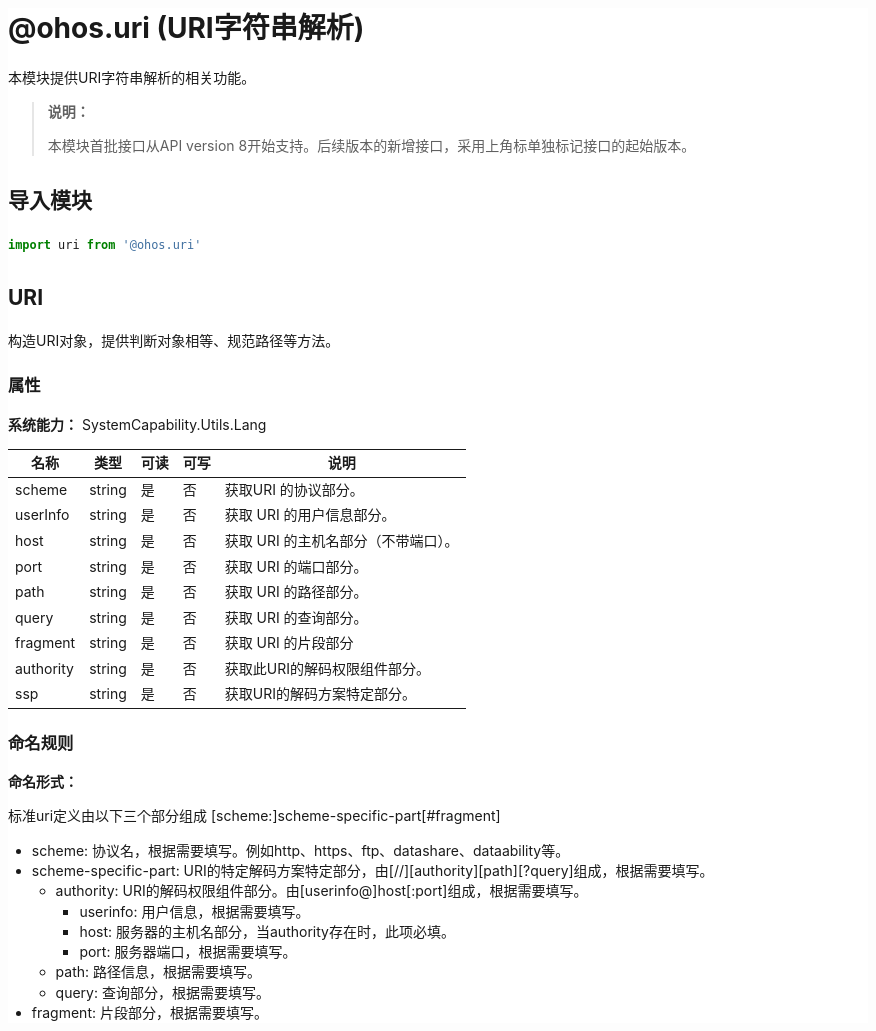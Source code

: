 # @ohos.uri (URI字符串解析)

本模块提供URI字符串解析的相关功能。

> **说明：**
>
> 本模块首批接口从API version 8开始支持。后续版本的新增接口，采用上角标单独标记接口的起始版本。


## 导入模块

```ts
import uri from '@ohos.uri'  
```

## URI

构造URI对象，提供判断对象相等、规范路径等方法。

### 属性

**系统能力：** SystemCapability.Utils.Lang

| 名称 | 类型 | 可读 | 可写 | 说明 |
| -------- | -------- | -------- | -------- | -------- |
| scheme | string | 是 | 否 | 获取URI&nbsp;的协议部分。 |
| userInfo | string | 是 | 否 | 获取&nbsp;URI&nbsp;的用户信息部分。 |
| host | string | 是 | 否 | 获取&nbsp;URI&nbsp;的主机名部分（不带端口）。 |
| port | string | 是 | 否 | 获取&nbsp;URI&nbsp;的端口部分。 |
| path | string | 是 | 否 | 获取&nbsp;URI&nbsp;的路径部分。 |
| query | string | 是 | 否 | 获取&nbsp;URI&nbsp;的查询部分。 |
| fragment | string | 是 | 否 | 获取&nbsp;URI&nbsp;的片段部分 |
| authority | string | 是 | 否 | 获取此URI的解码权限组件部分。 |
| ssp | string | 是 | 否 | 获取URI的解码方案特定部分。 |

### 命名规则

**命名形式：**

标准uri定义由以下三个部分组成
[scheme:]scheme-specific-part[#fragment]
- scheme: 协议名，根据需要填写。例如http、https、ftp、datashare、dataability等。
- scheme-specific-part: URI的特定解码方案特定部分，由[//][authority][path][?query]组成，根据需要填写。
    - authority: URI的解码权限组件部分。由[userinfo@]host[:port]组成，根据需要填写。
        - userinfo: 用户信息，根据需要填写。
        - host: 服务器的主机名部分，当authority存在时，此项必填。
        - port: 服务器端口，根据需要填写。
    - path: 路径信息，根据需要填写。
    - query: 查询部分，根据需要填写。
- fragment: 片段部分，根据需要填写。
